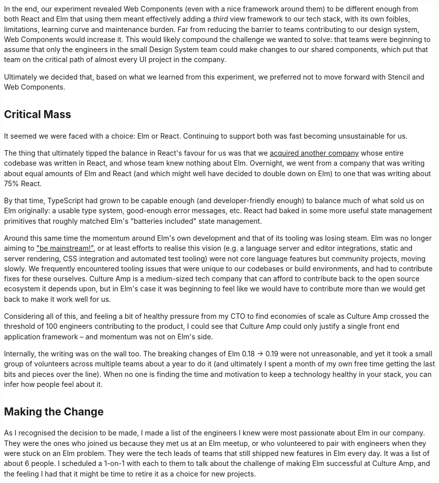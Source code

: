 In the end, our experiment revealed Web Components (even with a nice framework around them) to be different enough from both React and Elm that using them meant effectively adding a *third* view framework to our tech stack, with its own foibles, limitations, learning curve and maintenance burden. Far from reducing the barrier to teams contributing to our design system, Web Components would increase it. This would likely compound the challenge we wanted to solve: that teams were beginning to assume that only the engineers in the small Design System team could make changes to our shared components, which put that team on the critical path of almost every UI project in the company.

Ultimately we decided that, based on what we learned from this experiment, we preferred not to move forward with Stencil and Web Components.

## Critical Mass

It seemed we were faced with a choice: Elm or React. Continuing to support both was fast becoming unsustainable for us.

The thing that ultimately tipped the balance in React's favour for us was that we [acquired another company](https://www.cultureamp.com/blog/culture-amp-acquires-zugata) whose entire codebase was written in React, and whose team knew nothing about Elm. Overnight, we went from a company that was writing about equal amounts of Elm and React (and which might well have decided to double down on Elm) to one that was writing about 75% React.

By that time, TypeScript had grown to be capable enough (and developer-friendly enough) to balance much of what sold us on Elm originally: a usable type system, good-enough error messages, etc. React had baked in some more useful state management primitives that roughly matched Elm's "batteries included" state management.

Around this same time the momentum around Elm's own development and that of its tooling was losing steam. Elm was no longer aiming to ["be mainstream!"](https://www.youtube.com/watch?v=oYk8CKH7OhE), or at least efforts to realise this vision (e.g. a language server and editor integrations, static and server rendering, CSS integration and automated test tooling) were not core language features but community projects, moving slowly. We frequently encountered tooling issues that were unique to our codebases or build environments, and had to contribute fixes for these ourselves. Culture Amp is a medium-sized tech company that can afford to contribute back to the open source ecosystem it depends upon, but in Elm's case it was beginning to feel like we would have to contribute more than we would get back to make it work well for us.

Considering all of this, and feeling a bit of healthy pressure from my CTO to find economies of scale as Culture Amp crossed the threshold of 100 engineers contributing to the product, I could see that Culture Amp could only justify a single front end application framework – and momentum was not on Elm's side.

Internally, the writing was on the wall too. The breaking changes of Elm 0.18 → 0.19 were not unreasonable, and yet it took a small group of volunteers across multiple teams about a year to do it (and ultimately I spent a month of my own free time getting the last bits and pieces over the line). When no one is finding the time and motivation to keep a technology healthy in your stack, you can infer how people feel about it.

## Making the Change

As I recognised the decision to be made, I made a list of the engineers I knew were most passionate about Elm in our company. They were the ones who joined us because they met us at an Elm meetup, or who volunteered to pair with engineers when they were stuck on an Elm problem. They were the tech leads of teams that still shipped new features in Elm every day. It was a list of about 6 people. I scheduled a 1-on-1 with each to them to talk about the challenge of making Elm successful at Culture Amp, and the feeling I had that it might be time to retire it as a choice for new projects.
